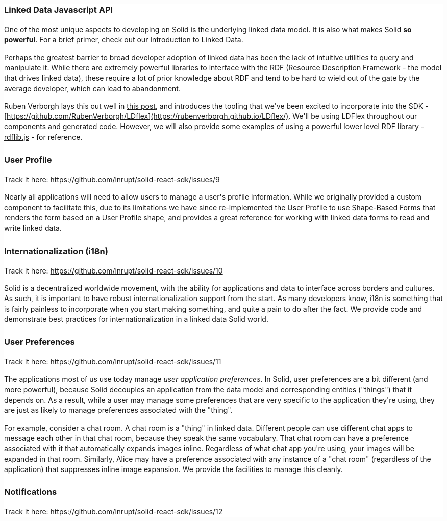 ### Linked Data Javascript API
One of the most unique aspects to developing on Solid is the underlying linked data model. It is also what makes Solid **so powerful**. For a brief primer, check out our [Introduction to Linked Data](https://solid.inrupt.com/docs/intro-to-linked-data).

Perhaps the greatest barrier to broad developer adoption of linked data has been the lack of intuitive utilities to query and manipulate it. While there are extremely powerful libraries to interface with the RDF ([Resource Description Framework](https://www.w3.org/RDF/) - the model that drives linked data), these require a lot of prior knowledge about RDF and tend to be hard to wield out of the gate by the average developer, which can lead to abandonment.

Ruben Verborgh lays this out well in [this post](https://ruben.verborgh.org/blog/2018/12/28/designing-a-linked-data-developer-experience/), and introduces the tooling that we've been excited to incorporate into the SDK - [https://github.com/RubenVerborgh/LDflex](https://rubenverborgh.github.io/LDflex/). We'll be using LDFlex throughout our components and generated code. However, we will also provide some examples of using a powerful lower level RDF library - [rdflib.js](https://github.com/linkeddata/rdflib.js/) - for reference.

### User Profile
Track it here: https://github.com/inrupt/solid-react-sdk/issues/9  

Nearly all applications will need to allow users to manage a user's profile information. While we originally provided a custom component to facilitate this, due to its limitations we have since re-implemented the User Profile to use [Shape-Based Forms](#shape-based-forms) that renders the form based on a User Profile shape, and provides a great reference for working with linked data forms to read and write linked data.

### Internationalization (i18n)
Track it here: https://github.com/inrupt/solid-react-sdk/issues/10  

Solid is a decentralized worldwide movement, with the ability for applications and data to interface across borders and cultures. As such, it is important to have robust internationalization support from the start. As many developers know, i18n is something that is fairly painless to incorporate when you start making something, and quite a pain to do after the fact. We provide code and demonstrate best practices for internationalization in a linked data Solid world.

### User Preferences
Track it here: https://github.com/inrupt/solid-react-sdk/issues/11

The applications most of us use today manage *user application preferences*. In Solid, user preferences are a bit different (and more powerful), because Solid decouples an application from the data model and corresponding entities ("things") that it depends on. As a result, while a user may manage some preferences that are very specific to the application they're using, they are just as likely to manage preferences associated with the "thing".

For example, consider a chat room. A chat room is a "thing" in linked data. Different people can use different chat apps to message each other in that chat room, because they speak the same vocabulary. That chat room can have a preference associated with it that automatically expands images inline. Regardless of what chat app you're using, your images will be expanded in that room. Similarly, Alice may have a preference associated with any instance of a "chat room" (regardless of the application) that suppresses inline image expansion. We provide the facilities to manage this cleanly.

### Notifications
Track it here: https://github.com/inrupt/solid-react-sdk/issues/12
